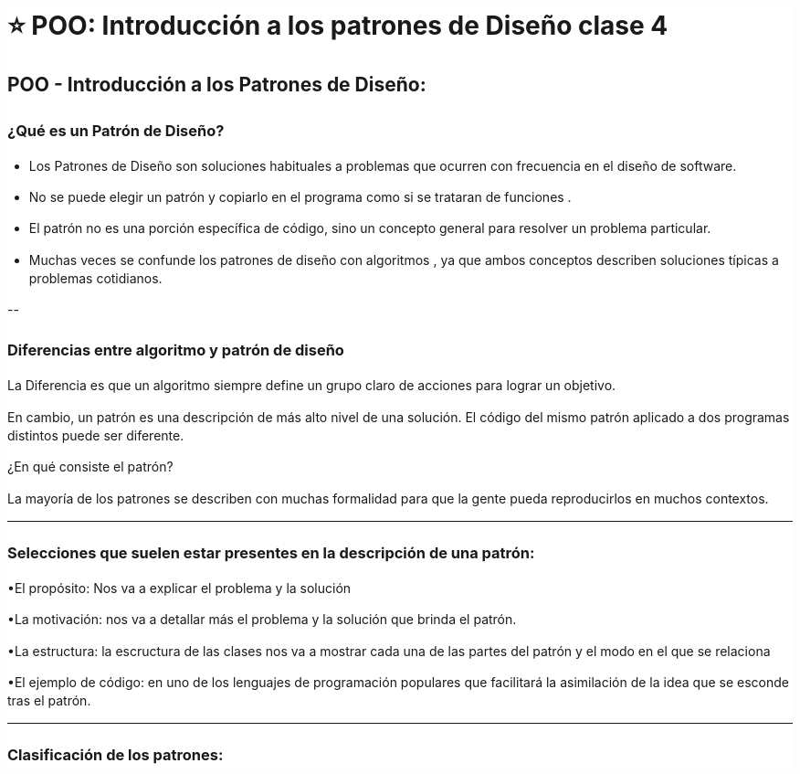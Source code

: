 # :star: POO: Introducción a los patrones de Diseño clase 4

## POO - Introducción a los Patrones de Diseño:



### ¿Qué es un Patrón de Diseño?

- Los Patrones de Diseño son soluciones habituales a problemas que ocurren con frecuencia en el diseño de software. 

- No se puede elegir un patrón y copiarlo en el programa como si se trataran de funciones .

- El patrón no es una porción específica de código, sino un concepto general para resolver un problema particular.

- Muchas veces se confunde los patrones de diseño con algoritmos , ya que ambos conceptos describen soluciones típicas a problemas cotidianos.


--


###  Diferencias entre algoritmo y patrón de diseño


La Diferencia es que un algoritmo siempre define un grupo claro de acciones para lograr un objetivo.

En cambio, un patrón es una descripción de más alto nivel de una solución. El código del mismo patrón aplicado a dos programas distintos puede ser diferente.

¿En qué consiste el patrón? 

La mayoría de los patrones se describen con muchas formalidad para que la gente pueda reproducirlos en muchos contextos.


---

### Selecciones que suelen estar presentes en la descripción de una patrón:

•El propósito: Nos va a explicar el problema y la solución

•La motivación: nos va a detallar más el problema y la solución que brinda el patrón.

•La estructura: la escructura de las clases nos va a mostrar cada una de las partes del patrón y el modo en el que se relaciona

•El ejemplo de código: en uno de los lenguajes de programación populares que facilitará la asimilación de la idea que se esconde tras el patrón.

---

### Clasificación de los patrones:

